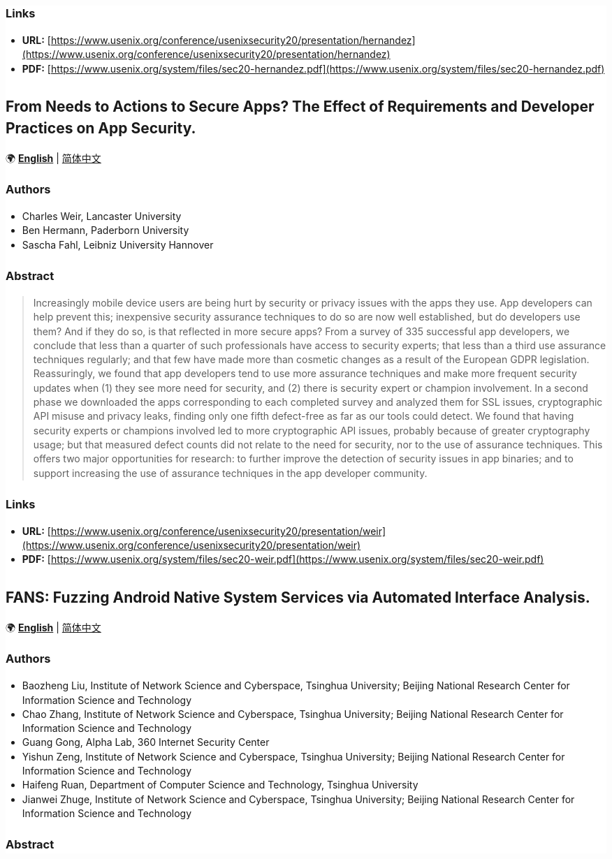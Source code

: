 ### Links
- **URL:** [https://www.usenix.org/conference/usenixsecurity20/presentation/hernandez](https://www.usenix.org/conference/usenixsecurity20/presentation/hernandez)
- **PDF:** [https://www.usenix.org/system/files/sec20-hernandez.pdf](https://www.usenix.org/system/files/sec20-hernandez.pdf)
## From Needs to Actions to Secure Apps? The Effect of Requirements and Developer Practices on App Security.
🌍 **[English](../../../docs/en/USENIX%20Security%20Symposium/USENIX%20Security%20Symposium[2020].md#from-needs-to-actions-to-secure-apps-the-effect-of-requirements-and-developer-practices-on-app-security)** | [简体中文](../../../docs/zh-CN/USENIX%20Security%20Symposium/USENIX%20Security%20Symposium[2020].md#from-needs-to-actions-to-secure-apps-the-effect-of-requirements-and-developer-practices-on-app-security)
### Authors
* Charles Weir, Lancaster University
* Ben Hermann, Paderborn University
* Sascha Fahl, Leibniz University Hannover
### Abstract
> Increasingly mobile device users are being hurt by security or privacy issues with the apps they use. App developers can help prevent this; inexpensive security assurance techniques to do so are now well established, but do developers use them? And if they do so, is that reflected in more secure apps? From a survey of 335 successful app developers, we conclude that less than a quarter of such professionals have access to security experts; that less than a third use assurance techniques regularly; and that few have made more than cosmetic changes as a result of the European GDPR legislation. Reassuringly, we found that app developers tend to use more assurance techniques and make more frequent security updates when (1) they see more need for security, and (2) there is security expert or champion involvement. In a second phase we downloaded the apps corresponding to each completed survey and analyzed them for SSL issues, cryptographic API misuse and privacy leaks, finding only one fifth defect-free as far as our tools could detect. We found that having security experts or champions involved led to more cryptographic API issues, probably because of greater cryptography usage; but that measured defect counts did not relate to the need for security, nor to the use of assurance techniques. This offers two major opportunities for research: to further improve the detection of security issues in app binaries; and to support increasing the use of assurance techniques in the app developer community.

### Links
- **URL:** [https://www.usenix.org/conference/usenixsecurity20/presentation/weir](https://www.usenix.org/conference/usenixsecurity20/presentation/weir)
- **PDF:** [https://www.usenix.org/system/files/sec20-weir.pdf](https://www.usenix.org/system/files/sec20-weir.pdf)
## FANS: Fuzzing Android Native System Services via Automated Interface Analysis.
🌍 **[English](../../../docs/en/USENIX%20Security%20Symposium/USENIX%20Security%20Symposium[2020].md#fans-fuzzing-android-native-system-services-via-automated-interface-analysis)** | [简体中文](../../../docs/zh-CN/USENIX%20Security%20Symposium/USENIX%20Security%20Symposium[2020].md#fans-fuzzing-android-native-system-services-via-automated-interface-analysis)
### Authors
* Baozheng Liu, Institute of Network Science and Cyberspace, Tsinghua University; Beijing National Research Center for Information Science and Technology
* Chao Zhang, Institute of Network Science and Cyberspace, Tsinghua University; Beijing National Research Center for Information Science and Technology
* Guang Gong, Alpha Lab, 360 Internet Security Center
* Yishun Zeng, Institute of Network Science and Cyberspace, Tsinghua University; Beijing National Research Center for Information Science and Technology
* Haifeng Ruan, Department of Computer Science and Technology, Tsinghua University
* Jianwei Zhuge, Institute of Network Science and Cyberspace, Tsinghua University; Beijing National Research Center for Information Science and Technology
### Abstract